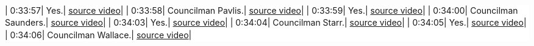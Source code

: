 | 0:33:57| Yes.| [source video](https://archive.org/details/citycouncilworkshop120514pension?start=2037)|
| 0:33:58| Councilman Pavlis.| [source video](https://archive.org/details/citycouncilworkshop120514pension?start=2038)|
| 0:33:59| Yes.| [source video](https://archive.org/details/citycouncilworkshop120514pension?start=2039)|
| 0:34:00| Councilman Saunders.| [source video](https://archive.org/details/citycouncilworkshop120514pension?start=2040)|
| 0:34:03| Yes.| [source video](https://archive.org/details/citycouncilworkshop120514pension?start=2043)|
| 0:34:04| Councilman Starr.| [source video](https://archive.org/details/citycouncilworkshop120514pension?start=2044)|
| 0:34:05| Yes.| [source video](https://archive.org/details/citycouncilworkshop120514pension?start=2045)|
| 0:34:06| Councilman Wallace.| [source video](https://archive.org/details/citycouncilworkshop120514pension?start=2046)|
